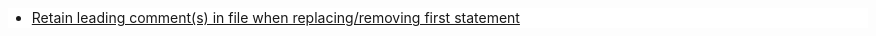 - [Retain leading comment(s) in file when replacing/removing first statement](recipes/retain-first-comment.md)

[npm]: https://www.npmjs.com/
[Mozilla Parser API]: https://developer.mozilla.org/en-US/docs/Mozilla/Projects/SpiderMonkey/Parser_API
[recast]: https://github.com/benjamn/recast
[ast-types]: https://github.com/benjamn/ast-types
[ast-explorer]: http://astexplorer.net/
